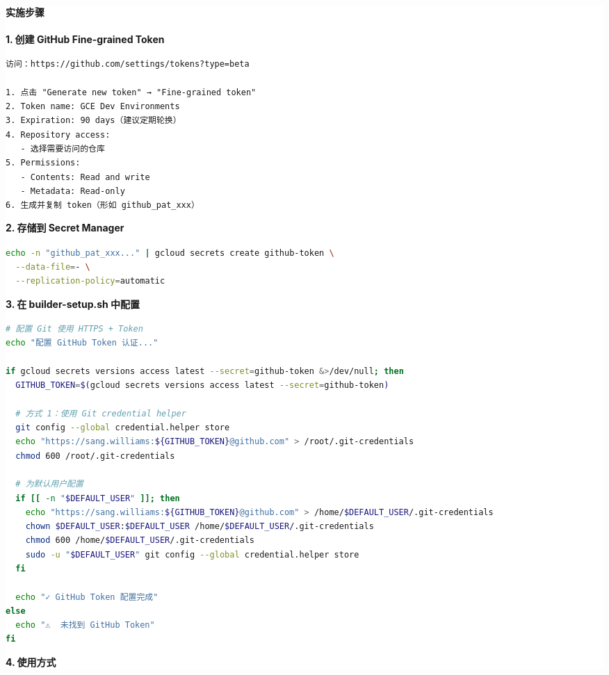 #### 实施步骤

**1. 创建 GitHub Fine-grained Token**

```
访问：https://github.com/settings/tokens?type=beta

1. 点击 "Generate new token" → "Fine-grained token"
2. Token name: GCE Dev Environments
3. Expiration: 90 days（建议定期轮换）
4. Repository access:
   - 选择需要访问的仓库
5. Permissions:
   - Contents: Read and write
   - Metadata: Read-only
6. 生成并复制 token（形如 github_pat_xxx）
```

**2. 存储到 Secret Manager**

```bash
echo -n "github_pat_xxx..." | gcloud secrets create github-token \
  --data-file=- \
  --replication-policy=automatic
```

**3. 在 builder-setup.sh 中配置**

```bash
# 配置 Git 使用 HTTPS + Token
echo "配置 GitHub Token 认证..."

if gcloud secrets versions access latest --secret=github-token &>/dev/null; then
  GITHUB_TOKEN=$(gcloud secrets versions access latest --secret=github-token)
  
  # 方式 1：使用 Git credential helper
  git config --global credential.helper store
  echo "https://sang.williams:${GITHUB_TOKEN}@github.com" > /root/.git-credentials
  chmod 600 /root/.git-credentials
  
  # 为默认用户配置
  if [[ -n "$DEFAULT_USER" ]]; then
    echo "https://sang.williams:${GITHUB_TOKEN}@github.com" > /home/$DEFAULT_USER/.git-credentials
    chown $DEFAULT_USER:$DEFAULT_USER /home/$DEFAULT_USER/.git-credentials
    chmod 600 /home/$DEFAULT_USER/.git-credentials
    sudo -u "$DEFAULT_USER" git config --global credential.helper store
  fi
  
  echo "✓ GitHub Token 配置完成"
else
  echo "⚠️  未找到 GitHub Token"
fi
```

**4. 使用方式**
